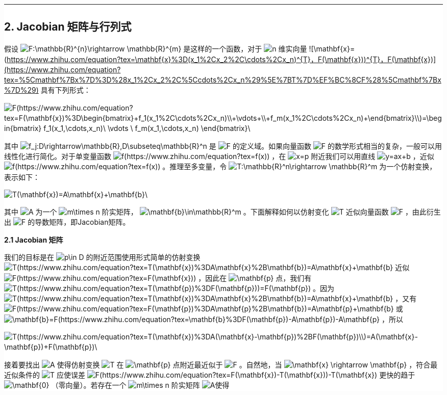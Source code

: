------

## **2. Jacobian 矩阵与行列式**

假设 ![F:\mathbb{R}^{n}\rightarrow \mathbb{R}^{m}](https://www.zhihu.com/equation?tex=F%3A\mathbb{R}^{n}\rightarrow+\mathbb{R}^{m}) 是这样的一个函数，对于 ![n](https://www.zhihu.com/equation?tex=n) 维实向量 ![\mathbf{x}=(https://www.zhihu.com/equation?tex=\mathbf{x}%3D(x_1%2Cx_2%2C\cdots%2Cx_n)^{T}，F(\mathbf{x}))^{T}，F(\mathbf{x})](https://www.zhihu.com/equation?tex=%5Cmathbf%7Bx%7D%3D%28x_1%2Cx_2%2C%5Ccdots%2Cx_n%29%5E%7BT%7D%EF%BC%8CF%28%5Cmathbf%7Bx%7D%29) 具有下列形式：

![F(https://www.zhihu.com/equation?tex=F(\mathbf{x})%3D\begin{bmatrix}+f_1(x_1%2C\cdots%2Cx_n)\\+\vdots+\\+f_m(x_1%2C\cdots%2Cx_n)+\end{bmatrix}\\)=\begin{bmatrix} f_1(x_1,\cdots,x_n)\\ \vdots \\ f_m(x_1,\cdots,x_n) \end{bmatrix}\\](https://www.zhihu.com/equation?tex=F%28%5Cmathbf%7Bx%7D%29%3D%5Cbegin%7Bbmatrix%7D+f_1%28x_1%2C%5Ccdots%2Cx_n%29%5C%5C+%5Cvdots+%5C%5C+f_m%28x_1%2C%5Ccdots%2Cx_n%29+%5Cend%7Bbmatrix%7D%5C%5C)

其中 ![f_j:D\rightarrow\mathbb{R},D\subseteq\mathbb{R}^n](https://www.zhihu.com/equation?tex=f_j%3AD\rightarrow\mathbb{R}%2CD\subseteq\mathbb{R}^n) 是 ![F](https://www.zhihu.com/equation?tex=F) 的定义域。如果向量函数 ![F](https://www.zhihu.com/equation?tex=F) 的数学形式相当的复杂，一般可以用线性化进行简化。对于单变量函数 ![f(https://www.zhihu.com/equation?tex=f(x))](https://www.zhihu.com/equation?tex=f%28x%29) ，在 ![x=p](https://www.zhihu.com/equation?tex=x%3Dp) 附近我们可以用直线 ![y=ax+b](https://www.zhihu.com/equation?tex=y%3Dax%2Bb) ，近似 ![f(https://www.zhihu.com/equation?tex=f(x))](https://www.zhihu.com/equation?tex=f%28x%29) 。推理至多变量，令 ![T:\mathbb{R}^n\rightarrow \mathbb{R}^m](https://www.zhihu.com/equation?tex=T%3A\mathbb{R}^n\rightarrow+\mathbb{R}^m) 为一个仿射变换，表示如下：

![T(\mathbf{x})=A\mathbf{x}+\mathbf{b}\\](https://www.zhihu.com/equation?tex=T%28%5Cmathbf%7Bx%7D%29%3DA%5Cmathbf%7Bx%7D%2B%5Cmathbf%7Bb%7D%5C%5C)

其中 ![A](https://www.zhihu.com/equation?tex=A) 为一个 ![m\times n](https://www.zhihu.com/equation?tex=m\times+n) 阶实矩阵， ![\mathbf{b}\in\mathbb{R}^m](https://www.zhihu.com/equation?tex=\mathbf{b}\in\mathbb{R}^m) 。下面解释如何以仿射变化 ![T](https://www.zhihu.com/equation?tex=T) 近似向量函数 ![F](https://www.zhihu.com/equation?tex=F) ，由此衍生出 ![F](https://www.zhihu.com/equation?tex=F) 的导数矩阵，即Jacobian矩阵。



**2.1 Jacobian 矩阵**

我们的目标是在 ![p\in D](https://www.zhihu.com/equation?tex=p\in+D) 的附近范围使用形式简单的仿射变换 ![T(https://www.zhihu.com/equation?tex=T(\mathbf{x})%3DA\mathbf{x}%2B\mathbf{b})=A\mathbf{x}+\mathbf{b}](https://www.zhihu.com/equation?tex=T%28%5Cmathbf%7Bx%7D%29%3DA%5Cmathbf%7Bx%7D%2B%5Cmathbf%7Bb%7D) 近似 ![F(https://www.zhihu.com/equation?tex=F(\mathbf{x}))](https://www.zhihu.com/equation?tex=F%28%5Cmathbf%7Bx%7D%29) ，因此在 ![\mathbf{p}](https://www.zhihu.com/equation?tex=\mathbf{p}) 点，我们有 ![T(https://www.zhihu.com/equation?tex=T(\mathbf{p})%3DF(\mathbf{p}))=F(\mathbf{p})](https://www.zhihu.com/equation?tex=T%28%5Cmathbf%7Bp%7D%29%3DF%28%5Cmathbf%7Bp%7D%29) 。因为 ![T(https://www.zhihu.com/equation?tex=T(\mathbf{x})%3DA\mathbf{x}%2B\mathbf{b})=A\mathbf{x}+\mathbf{b}](https://www.zhihu.com/equation?tex=T%28%5Cmathbf%7Bx%7D%29%3DA%5Cmathbf%7Bx%7D%2B%5Cmathbf%7Bb%7D) ，又有 ![F(https://www.zhihu.com/equation?tex=F(\mathbf{p})%3DA\mathbf{p}%2B\mathbf{b})=A\mathbf{p}+\mathbf{b}](https://www.zhihu.com/equation?tex=F%28%5Cmathbf%7Bp%7D%29%3DA%5Cmathbf%7Bp%7D%2B%5Cmathbf%7Bb%7D) 或 ![\mathbf{b}=F(https://www.zhihu.com/equation?tex=\mathbf{b}%3DF(\mathbf{p})-A\mathbf{p})-A\mathbf{p}](https://www.zhihu.com/equation?tex=%5Cmathbf%7Bb%7D%3DF%28%5Cmathbf%7Bp%7D%29-A%5Cmathbf%7Bp%7D) ，所以

![T(https://www.zhihu.com/equation?tex=T(\mathbf{x})%3DA(\mathbf{x}-\mathbf{p})%2BF(\mathbf{p})\\)=A(\mathbf{x}-\mathbf{p})+F(\mathbf{p})\\](https://www.zhihu.com/equation?tex=T%28%5Cmathbf%7Bx%7D%29%3DA%28%5Cmathbf%7Bx%7D-%5Cmathbf%7Bp%7D%29%2BF%28%5Cmathbf%7Bp%7D%29%5C%5C)

接着要找出 ![A](https://www.zhihu.com/equation?tex=A) 使得仿射变换 ![T](https://www.zhihu.com/equation?tex=T) 在 ![\mathbf{p}](https://www.zhihu.com/equation?tex=\mathbf{p}) 点附近最近似于 ![F](https://www.zhihu.com/equation?tex=F) 。自然地，当 ![\mathbf{x} \rightarrow \mathbf{p}](https://www.zhihu.com/equation?tex=\mathbf{x}+\rightarrow+\mathbf{p}) ，符合最近似条件的 ![T](https://www.zhihu.com/equation?tex=T) 应使误差 ![F(https://www.zhihu.com/equation?tex=F(\mathbf{x})-T(\mathbf{x}))-T(\mathbf{x})](https://www.zhihu.com/equation?tex=F%28%5Cmathbf%7Bx%7D%29-T%28%5Cmathbf%7Bx%7D%29) 更快的趋于 ![\mathbf{0}](https://www.zhihu.com/equation?tex=\mathbf{0}) （零向量）。若存在一个 ![m\times n](https://www.zhihu.com/equation?tex=m\times+n) 阶实矩阵 ![A](https://www.zhihu.com/equation?tex=A)使得
